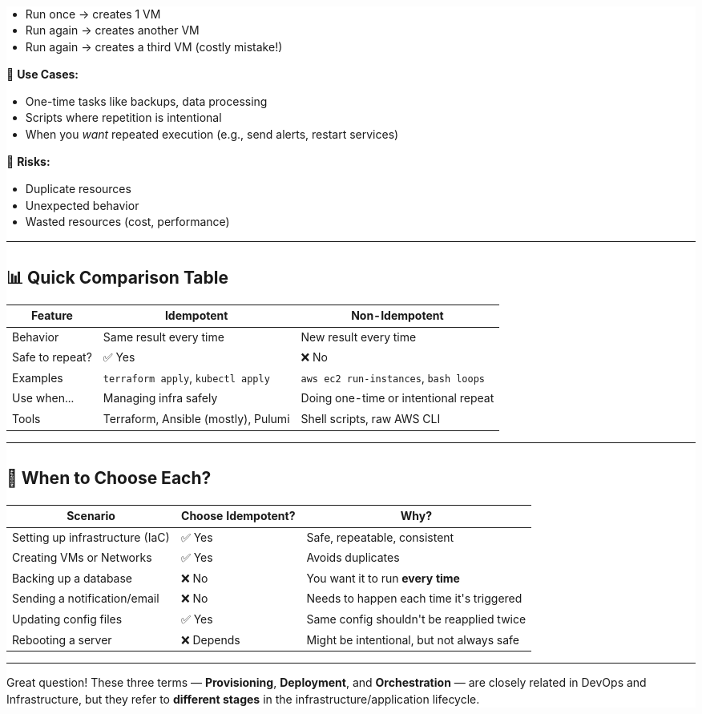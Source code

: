 * Run once → creates 1 VM
* Run again → creates another VM
* Run again → creates a third VM (costly mistake!)

🔧 **Use Cases:**

* One-time tasks like backups, data processing
* Scripts where repetition is intentional
* When you *want* repeated execution (e.g., send alerts, restart services)

🔴 **Risks:**

* Duplicate resources
* Unexpected behavior
* Wasted resources (cost, performance)

---

## 📊 Quick Comparison Table

| Feature         | Idempotent                          | Non-Idempotent                        |
| --------------- | ----------------------------------- | ------------------------------------- |
| Behavior        | Same result every time              | New result every time                 |
| Safe to repeat? | ✅ Yes                               | ❌ No                                  |
| Examples        | `terraform apply`, `kubectl apply`  | `aws ec2 run-instances`, `bash loops` |
| Use when...     | Managing infra safely               | Doing one-time or intentional repeat  |
| Tools           | Terraform, Ansible (mostly), Pulumi | Shell scripts, raw AWS CLI            |

---

## 🧠 When to Choose Each?

| Scenario                        | Choose Idempotent? | Why?                                      |
| ------------------------------- | ------------------ | ----------------------------------------- |
| Setting up infrastructure (IaC) | ✅ Yes              | Safe, repeatable, consistent              |
| Creating VMs or Networks        | ✅ Yes              | Avoids duplicates                         |
| Backing up a database           | ❌ No               | You want it to run **every time**         |
| Sending a notification/email    | ❌ No               | Needs to happen each time it's triggered  |
| Updating config files           | ✅ Yes              | Same config shouldn't be reapplied twice  |
| Rebooting a server              | ❌ Depends          | Might be intentional, but not always safe |

---

Great question! These three terms — **Provisioning**, **Deployment**, and **Orchestration** — are closely related in DevOps and Infrastructure, but they refer to **different stages** in the infrastructure/application lifecycle.
